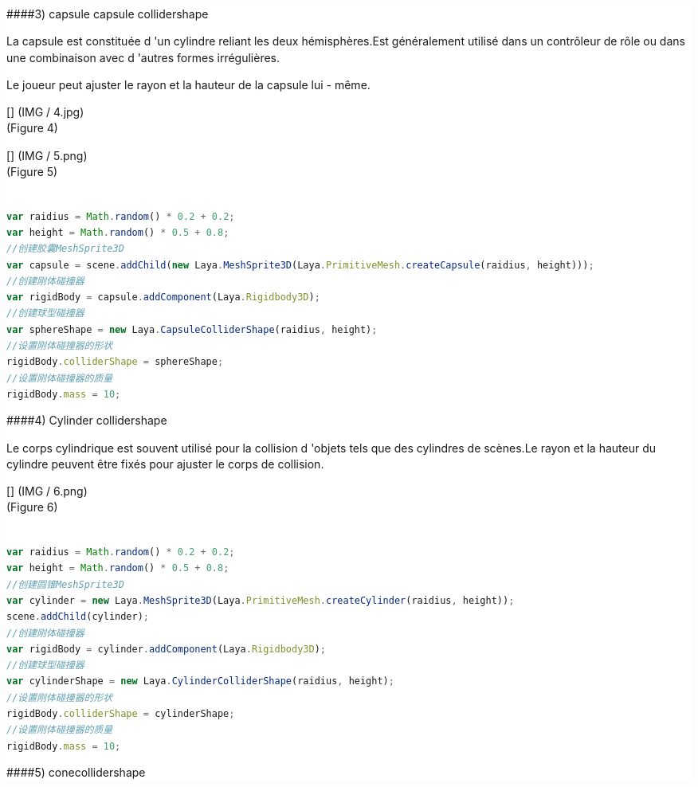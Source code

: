
####3) capsule capsule collidershape

La capsule est constituée d 'un cylindre reliant les deux hémisphères.Est généralement utilisé dans un contrôleur de rôle ou dans une combinaison avec d 'autres formes irrégulières.

Le joueur peut ajuster le rayon et la hauteur de la capsule lui - même.

[] (IMG / 4.jpg) <br > (Figure 4)

[] (IMG / 5.png) <br > (Figure 5)


```typescript

var raidius = Math.random() * 0.2 + 0.2;
var height = Math.random() * 0.5 + 0.8;
//创建胶囊MeshSprite3D
var capsule = scene.addChild(new Laya.MeshSprite3D(Laya.PrimitiveMesh.createCapsule(raidius, height)));
//创建刚体碰撞器
var rigidBody = capsule.addComponent(Laya.Rigidbody3D);
//创建球型碰撞器
var sphereShape = new Laya.CapsuleColliderShape(raidius, height);
//设置刚体碰撞器的形状
rigidBody.colliderShape = sphereShape;
//设置刚体碰撞器的质量
rigidBody.mass = 10;
```


####4) Cylinder collidershape

Le corps cylindrique est souvent utilisé pour la collision d 'objets tels que des cylindres de scènes.Le rayon et la hauteur du cylindre peuvent être fixés pour ajuster le corps de collision.

[] (IMG / 6.png) <br > (Figure 6)


```typescript

var raidius = Math.random() * 0.2 + 0.2;
var height = Math.random() * 0.5 + 0.8;
//创建圆锥MeshSprite3D
var cylinder = new Laya.MeshSprite3D(Laya.PrimitiveMesh.createCylinder(raidius, height));
scene.addChild(cylinder);
//创建刚体碰撞器
var rigidBody = cylinder.addComponent(Laya.Rigidbody3D);
//创建球型碰撞器
var cylinderShape = new Laya.CylinderColliderShape(raidius, height);
//设置刚体碰撞器的形状
rigidBody.colliderShape = cylinderShape;
//设置刚体碰撞器的质量
rigidBody.mass = 10;
```


####5) conecollidershape
